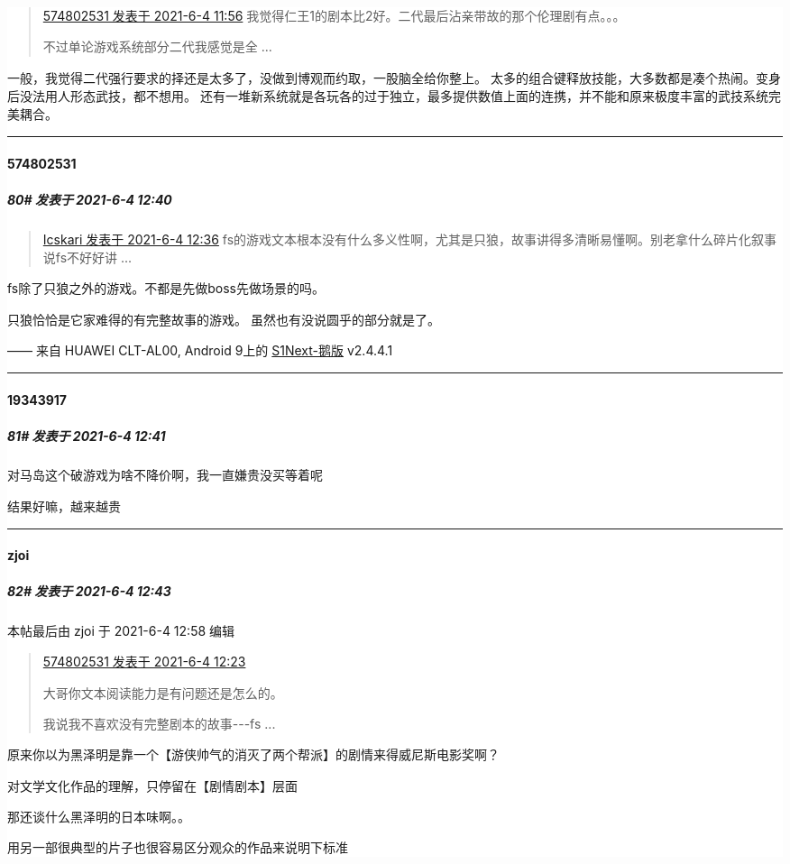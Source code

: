 <blockquote><a href="httphttps://bbs.saraba1st.com/2b/forum.php?mod=redirect&amp;goto=findpost&amp;pid=51470779&amp;ptid=2007933" target="_blank">574802531 发表于 2021-6-4 11:56</a>
我觉得仁王1的剧本比2好。二代最后沾亲带故的那个伦理剧有点。。。

不过单论游戏系统部分二代我感觉是全 ...</blockquote>
一般，我觉得二代强行要求的择还是太多了，没做到博观而约取，一股脑全给你整上。
太多的组合键释放技能，大多数都是凑个热闹。变身后没法用人形态武技，都不想用。
还有一堆新系统就是各玩各的过于独立，最多提供数值上面的连携，并不能和原来极度丰富的武技系统完美耦合。


*****

####  574802531  
##### 80#       发表于 2021-6-4 12:40


<blockquote><a href="httphttps://bbs.saraba1st.com/2b/forum.php?mod=redirect&amp;goto=findpost&amp;pid=51471367&amp;ptid=2007933" target="_blank">Icskari 发表于 2021-6-4 12:36</a>
fs的游戏文本根本没有什么多义性啊，尤其是只狼，故事讲得多清晰易懂啊。别老拿什么碎片化叙事说fs不好好讲 ...</blockquote>
fs除了只狼之外的游戏。不都是先做boss先做场景的吗。

只狼恰恰是它家难得的有完整故事的游戏。
虽然也有没说圆乎的部分就是了。

—— 来自 HUAWEI CLT-AL00, Android 9上的 [S1Next-鹅版](https://github.com/ykrank/S1-Next/releases) v2.4.4.1


*****

####  19343917  
##### 81#       发表于 2021-6-4 12:41


对马岛这个破游戏为啥不降价啊，我一直嫌贵没买等着呢


结果好嘛，越来越贵


*****

####  zjoi  
##### 82#       发表于 2021-6-4 12:43


 本帖最后由 zjoi 于 2021-6-4 12:58 编辑 
<blockquote><a href="httphttps://bbs.saraba1st.com/2b/forum.php?mod=redirect&amp;goto=findpost&amp;pid=51471193&amp;ptid=2007933" target="_blank">574802531 发表于 2021-6-4 12:23</a>

大哥你文本阅读能力是有问题还是怎么的。


我说我不喜欢没有完整剧本的故事---fs ...</blockquote>
原来你以为黑泽明是靠一个【游侠帅气的消灭了两个帮派】的剧情来得威尼斯电影奖啊？

对文学文化作品的理解，只停留在【剧情剧本】层面

那还谈什么黑泽明的日本味啊。。


用另一部很典型的片子也很容易区分观众的作品来说明下标准
